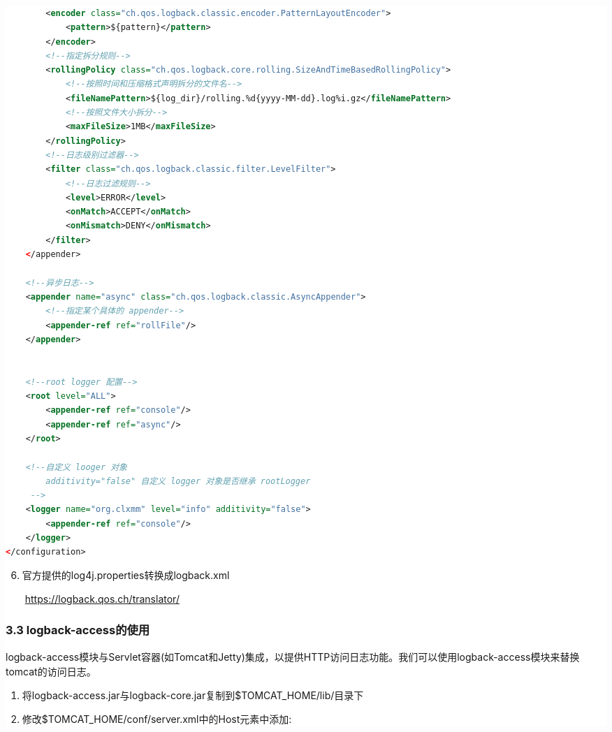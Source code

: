 ```xml
        <encoder class="ch.qos.logback.classic.encoder.PatternLayoutEncoder">
            <pattern>${pattern}</pattern>
        </encoder>
        <!--指定拆分规则-->
        <rollingPolicy class="ch.qos.logback.core.rolling.SizeAndTimeBasedRollingPolicy">
            <!--按照时间和压缩格式声明拆分的文件名-->
            <fileNamePattern>${log_dir}/rolling.%d{yyyy-MM-dd}.log%i.gz</fileNamePattern>
            <!--按照文件大小拆分-->
            <maxFileSize>1MB</maxFileSize>
        </rollingPolicy>
        <!--日志级别过滤器-->
        <filter class="ch.qos.logback.classic.filter.LevelFilter">
            <!--日志过滤规则-->
            <level>ERROR</level>
            <onMatch>ACCEPT</onMatch>
            <onMismatch>DENY</onMismatch>
        </filter>
    </appender>

    <!--异步日志-->
    <appender name="async" class="ch.qos.logback.classic.AsyncAppender">
        <!--指定某个具体的 appender-->
        <appender-ref ref="rollFile"/>
    </appender>


    <!--root logger 配置-->
    <root level="ALL">
        <appender-ref ref="console"/>
        <appender-ref ref="async"/>
    </root>

    <!--自定义 looger 对象
        additivity="false" 自定义 logger 对象是否继承 rootLogger
     -->
    <logger name="org.clxmm" level="info" additivity="false">
        <appender-ref ref="console"/>
    </logger>
</configuration>
```

 6. 官方提供的log4j.properties转换成logback.xml

    ​		https://logback.qos.ch/translator/

### 3.3 logback-access的使用

​		logback-access模块与Servlet容器(如Tomcat和Jetty)集成，以提供HTTP访问日志功能。我们可以使用logback-access模块来替换tomcat的访问日志。

  1. 将logback-access.jar与logback-core.jar复制到$TOMCAT_HOME/lib/目录下

  2.  修改$TOMCAT_HOME/conf/server.xml中的Host元素中添加:

